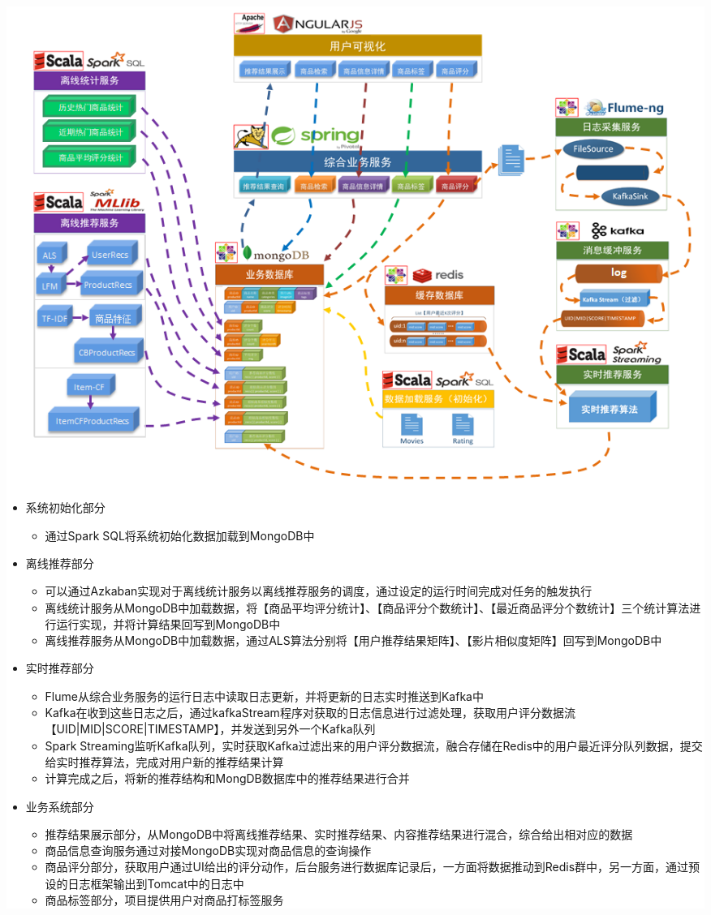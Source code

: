 ![图片1](img/2.png)

- 系统初始化部分
  - 通过Spark SQL将系统初始化数据加载到MongoDB中

- 离线推荐部分
  - 可以通过Azkaban实现对于离线统计服务以离线推荐服务的调度，通过设定的运行时间完成对任务的触发执行
  - 离线统计服务从MongoDB中加载数据，将【商品平均评分统计】、【商品评分个数统计】、【最近商品评分个数统计】三个统计算法进行运行实现，并将计算结果回写到MongoDB中
  - 离线推荐服务从MongoDB中加载数据，通过ALS算法分别将【用户推荐结果矩阵】、【影片相似度矩阵】回写到MongoDB中

- 实时推荐部分
  - Flume从综合业务服务的运行日志中读取日志更新，并将更新的日志实时推送到Kafka中
  - Kafka在收到这些日志之后，通过kafkaStream程序对获取的日志信息进行过滤处理，获取用户评分数据流【UID|MID|SCORE|TIMESTAMP】，并发送到另外一个Kafka队列
  - Spark Streaming监听Kafka队列，实时获取Kafka过滤出来的用户评分数据流，融合存储在Redis中的用户最近评分队列数据，提交给实时推荐算法，完成对用户新的推荐结果计算
  - 计算完成之后，将新的推荐结构和MongDB数据库中的推荐结果进行合并

- 业务系统部分
  - 推荐结果展示部分，从MongoDB中将离线推荐结果、实时推荐结果、内容推荐结果进行混合，综合给出相对应的数据
  - 商品信息查询服务通过对接MongoDB实现对商品信息的查询操作
  - 商品评分部分，获取用户通过UI给出的评分动作，后台服务进行数据库记录后，一方面将数据推动到Redis群中，另一方面，通过预设的日志框架输出到Tomcat中的日志中
  - 商品标签部分，项目提供用户对商品打标签服务


